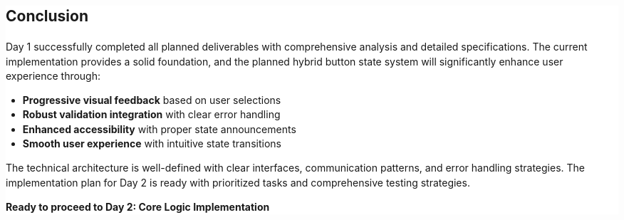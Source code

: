 ## Conclusion

Day 1 successfully completed all planned deliverables with comprehensive analysis and detailed specifications. The current implementation provides a solid foundation, and the planned hybrid button state system will significantly enhance user experience through:

- **Progressive visual feedback** based on user selections
- **Robust validation integration** with clear error handling
- **Enhanced accessibility** with proper state announcements
- **Smooth user experience** with intuitive state transitions

The technical architecture is well-defined with clear interfaces, communication patterns, and error handling strategies. The implementation plan for Day 2 is ready with prioritized tasks and comprehensive testing strategies.

**Ready to proceed to Day 2: Core Logic Implementation** 